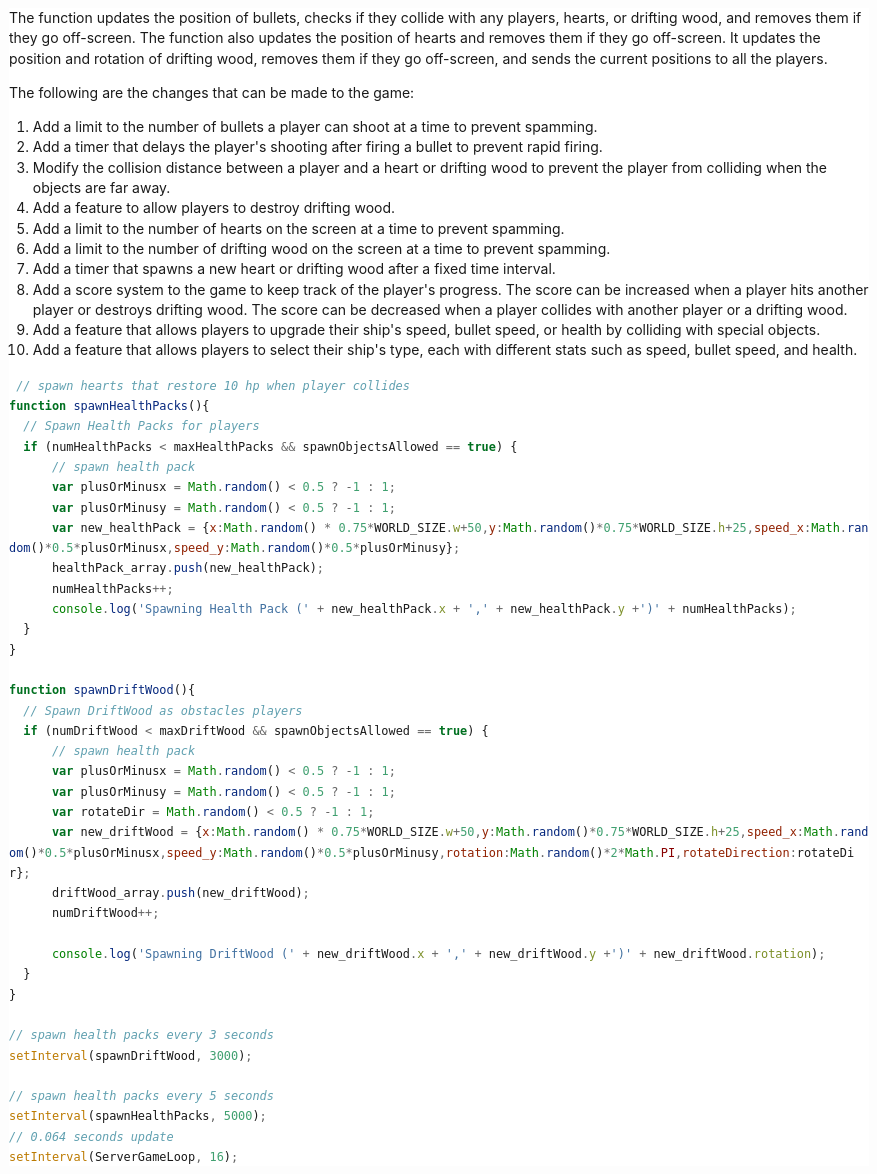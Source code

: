 The function updates the position of bullets, checks if they collide with any players, hearts, or drifting wood, and removes them if they go off-screen. The function also updates the position of hearts and removes them if they go off-screen. It updates the position and rotation of drifting wood, removes them if they go off-screen, and sends the current positions to all the players.

The following are the changes that can be made to the game:

1. Add a limit to the number of bullets a player can shoot at a time to prevent spamming.
2. Add a timer that delays the player's shooting after firing a bullet to prevent rapid firing.
3. Modify the collision distance between a player and a heart or drifting wood to prevent the player from colliding when the objects are far away.
4. Add a feature to allow players to destroy drifting wood.
5. Add a limit to the number of hearts on the screen at a time to prevent spamming.
6. Add a limit to the number of drifting wood on the screen at a time to prevent spamming.
7. Add a timer that spawns a new heart or drifting wood after a fixed time interval.
8. Add a score system to the game to keep track of the player's progress. The score can be increased when a player hits another player or destroys drifting wood. The score can be decreased when a player collides with another player or a drifting wood.
9. Add a feature that allows players to upgrade their ship's speed, bullet speed, or health by colliding with special objects.
10. Add a feature that allows players to select their ship's type, each with different stats such as speed, bullet speed, and health.

```js 
 // spawn hearts that restore 10 hp when player collides
function spawnHealthPacks(){
  // Spawn Health Packs for players
  if (numHealthPacks < maxHealthPacks && spawnObjectsAllowed == true) {
	  // spawn health pack
	  var plusOrMinusx = Math.random() < 0.5 ? -1 : 1;
	  var plusOrMinusy = Math.random() < 0.5 ? -1 : 1;
	  var new_healthPack = {x:Math.random() * 0.75*WORLD_SIZE.w+50,y:Math.random()*0.75*WORLD_SIZE.h+25,speed_x:Math.random()*0.5*plusOrMinusx,speed_y:Math.random()*0.5*plusOrMinusy};
	  healthPack_array.push(new_healthPack);
	  numHealthPacks++;
	  console.log('Spawning Health Pack (' + new_healthPack.x + ',' + new_healthPack.y +')' + numHealthPacks);
  }
}

function spawnDriftWood(){
  // Spawn DriftWood as obstacles players
  if (numDriftWood < maxDriftWood && spawnObjectsAllowed == true) {
	  // spawn health pack
	  var plusOrMinusx = Math.random() < 0.5 ? -1 : 1;
	  var plusOrMinusy = Math.random() < 0.5 ? -1 : 1;
	  var rotateDir = Math.random() < 0.5 ? -1 : 1;
	  var new_driftWood = {x:Math.random() * 0.75*WORLD_SIZE.w+50,y:Math.random()*0.75*WORLD_SIZE.h+25,speed_x:Math.random()*0.5*plusOrMinusx,speed_y:Math.random()*0.5*plusOrMinusy,rotation:Math.random()*2*Math.PI,rotateDirection:rotateDir};
	  driftWood_array.push(new_driftWood);
	  numDriftWood++;
	  
	  console.log('Spawning DriftWood (' + new_driftWood.x + ',' + new_driftWood.y +')' + new_driftWood.rotation);
  }
}

// spawn health packs every 3 seconds
setInterval(spawnDriftWood, 3000); 

// spawn health packs every 5 seconds
setInterval(spawnHealthPacks, 5000); 
// 0.064 seconds update
setInterval(ServerGameLoop, 16); 
```